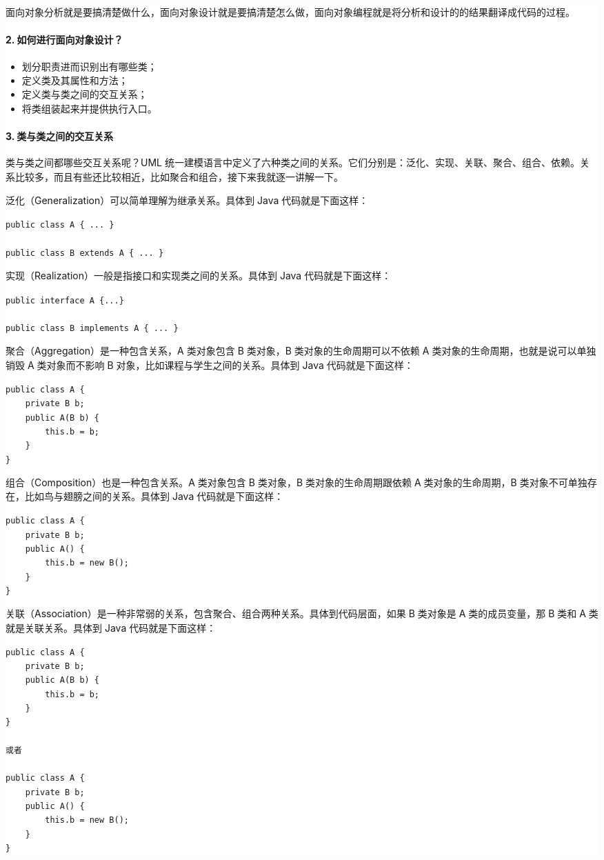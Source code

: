 面向对象分析就是要搞清楚做什么，面向对象设计就是要搞清楚怎么做，面向对象编程就是将分析和设计的的结果翻译成代码的过程。

#### 2. 如何进行面向对象设计？

- 划分职责进而识别出有哪些类；
- 定义类及其属性和方法；
- 定义类与类之间的交互关系；
- 将类组装起来并提供执行入口。

#### 3. 类与类之间的交互关系

类与类之间都哪些交互关系呢？UML 统一建模语言中定义了六种类之间的关系。它们分别是：泛化、实现、关联、聚合、组合、依赖。关系比较多，而且有些还比较相近，比如聚合和组合，接下来我就逐一讲解一下。

泛化（Generalization）可以简单理解为继承关系。具体到 Java 代码就是下面这样：

```
public class A { ... }

public class B extends A { ... }
```

实现（Realization）一般是指接口和实现类之间的关系。具体到 Java 代码就是下面这样：

```
public interface A {...}

public class B implements A { ... }
```

聚合（Aggregation）是一种包含关系，A 类对象包含 B 类对象，B 类对象的生命周期可以不依赖 A 类对象的生命周期，也就是说可以单独销毁 A 类对象而不影响 B 对象，比如课程与学生之间的关系。具体到 Java 代码就是下面这样：

```
public class A { 
	private B b; 
	public A(B b) {
    	this.b = b; 
    }
}
```

组合（Composition）也是一种包含关系。A 类对象包含 B 类对象，B 类对象的生命周期跟依赖 A 类对象的生命周期，B 类对象不可单独存在，比如鸟与翅膀之间的关系。具体到 Java 代码就是下面这样：

```
public class A { 
    private B b; 
    public A() { 
    	this.b = new B(); 
    }
}
```

关联（Association）是一种非常弱的关系，包含聚合、组合两种关系。具体到代码层面，如果 B 类对象是 A 类的成员变量，那 B 类和 A 类就是关联关系。具体到 Java 代码就是下面这样：

```
public class A { 
    private B b; 
    public A(B b) {
    	this.b = b; 
    }
}

或者

public class A { 
    private B b;
    public A() {
    	this.b = new B(); 
    }
}
```